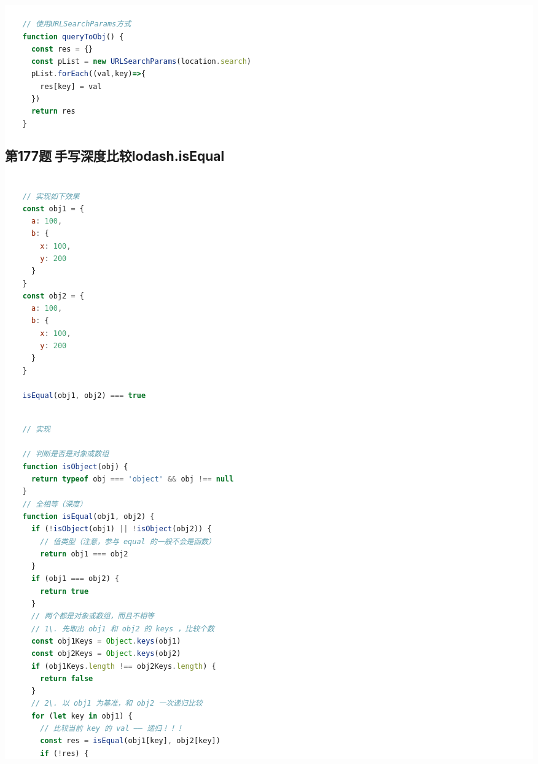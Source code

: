 ```jsx

    // 使用URLSearchParams方式
    function queryToObj() {
      const res = {}
      const pList = new URLSearchParams(location.search)
      pList.forEach((val,key)=>{
        res[key] = val
      })
      return res
    }
```

##  第177题 手写深度比较lodash.isEqual

```jsx

    // 实现如下效果
    const obj1 = {
      a: 100,
      b: {
        x: 100,
        y: 200
      }
    }
    const obj2 = {
      a: 100,
      b: {
        x: 100,
        y: 200
      }
    }

    isEqual(obj1, obj2) === true
```

```jsx

    // 实现

    // 判断是否是对象或数组
    function isObject(obj) {
      return typeof obj === 'object' && obj !== null
    }
    // 全相等（深度）
    function isEqual(obj1, obj2) {
      if (!isObject(obj1) || !isObject(obj2)) {
        // 值类型（注意，参与 equal 的一般不会是函数）
        return obj1 === obj2
      }
      if (obj1 === obj2) {
        return true
      }
      // 两个都是对象或数组，而且不相等
      // 1\. 先取出 obj1 和 obj2 的 keys ，比较个数
      const obj1Keys = Object.keys(obj1)
      const obj2Keys = Object.keys(obj2)
      if (obj1Keys.length !== obj2Keys.length) {
        return false
      }
      // 2\. 以 obj1 为基准，和 obj2 一次递归比较
      for (let key in obj1) {
        // 比较当前 key 的 val —— 递归！！！
        const res = isEqual(obj1[key], obj2[key])
        if (!res) {
```